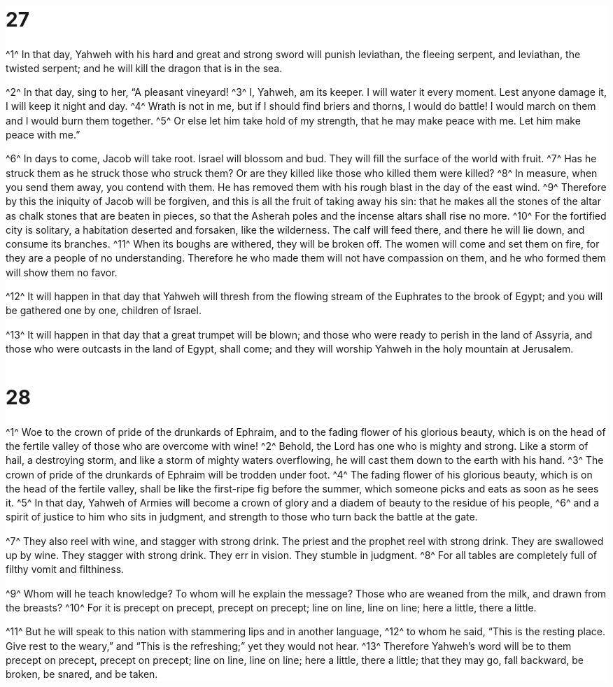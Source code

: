 
# 27 
^1^ In that day, Yahweh with his hard and great and strong sword will punish leviathan, the fleeing serpent, and leviathan, the twisted serpent; and he will kill the dragon that is in the sea. 

^2^ In that day, sing to her, “A pleasant vineyard! ^3^ I, Yahweh, am its keeper. I will water it every moment. Lest anyone damage it, I will keep it night and day. ^4^ Wrath is not in me, but if I should find briers and thorns, I would do battle! I would march on them and I would burn them together. ^5^ Or else let him take hold of my strength, that he may make peace with me. Let him make peace with me.” 

^6^ In days to come, Jacob will take root. Israel will blossom and bud. They will fill the surface of the world with fruit. ^7^ Has he struck them as he struck those who struck them? Or are they killed like those who killed them were killed? ^8^ In measure, when you send them away, you contend with them. He has removed them with his rough blast in the day of the east wind. ^9^ Therefore by this the iniquity of Jacob will be forgiven, and this is all the fruit of taking away his sin: that he makes all the stones of the altar as chalk stones that are beaten in pieces, so that the Asherah poles and the incense altars shall rise no more. ^10^ For the fortified city is solitary, a habitation deserted and forsaken, like the wilderness. The calf will feed there, and there he will lie down, and consume its branches. ^11^ When its boughs are withered, they will be broken off. The women will come and set them on fire, for they are a people of no understanding. Therefore he who made them will not have compassion on them, and he who formed them will show them no favor. 

^12^ It will happen in that day that Yahweh will thresh from the flowing stream of the Euphrates to the brook of Egypt; and you will be gathered one by one, children of Israel. 

^13^ It will happen in that day that a great trumpet will be blown; and those who were ready to perish in the land of Assyria, and those who were outcasts in the land of Egypt, shall come; and they will worship Yahweh in the holy mountain at Jerusalem. 

# 28 
^1^ Woe to the crown of pride of the drunkards of Ephraim, and to the fading flower of his glorious beauty, which is on the head of the fertile valley of those who are overcome with wine! ^2^ Behold, the Lord has one who is mighty and strong. Like a storm of hail, a destroying storm, and like a storm of mighty waters overflowing, he will cast them down to the earth with his hand. ^3^ The crown of pride of the drunkards of Ephraim will be trodden under foot. ^4^ The fading flower of his glorious beauty, which is on the head of the fertile valley, shall be like the first-ripe fig before the summer, which someone picks and eats as soon as he sees it. ^5^ In that day, Yahweh of Armies will become a crown of glory and a diadem of beauty to the residue of his people, ^6^ and a spirit of justice to him who sits in judgment, and strength to those who turn back the battle at the gate. 

^7^ They also reel with wine, and stagger with strong drink. The priest and the prophet reel with strong drink. They are swallowed up by wine. They stagger with strong drink. They err in vision. They stumble in judgment. ^8^ For all tables are completely full of filthy vomit and filthiness. 

^9^ Whom will he teach knowledge? To whom will he explain the message? Those who are weaned from the milk, and drawn from the breasts? ^10^ For it is precept on precept, precept on precept; line on line, line on line; here a little, there a little. 

^11^ But he will speak to this nation with stammering lips and in another language, ^12^ to whom he said, “This is the resting place. Give rest to the weary,” and “This is the refreshing;” yet they would not hear. ^13^ Therefore Yahweh’s word will be to them precept on precept, precept on precept; line on line, line on line; here a little, there a little; that they may go, fall backward, be broken, be snared, and be taken. 
